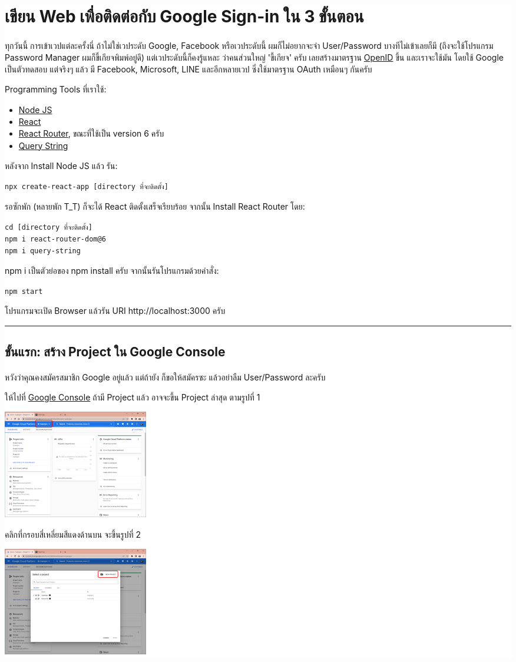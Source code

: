 # เขียน Web เพื่อติดต่อกับ Google Sign-in ใน 3 ขั้นตอน

ทุกวันนี้ การเข้าเวปแต่ละครั้งนี่ ถ้าไม่ใช่เวประดับ Google, Facebook หรือเวประดับนี้ ผมก็ไม่อยากจะจำ User/Password บางทีไม่เข้าเลยก็มี (ถึงจะใช้โปรแกรม Password Manager ผมก็ขี้เกียจพิมพ์อยู่ดี) แต่เวประดับนี้ก็คงรู้แหละ ว่าคนส่วนใหญ่ 'ขี้เกียจ' ครับ เลยสร้างมาตรฐาน [OpenID](https://openid.net/connect) ขึ้น และเราจะใช้มัน โดยใช้ Google เป็นตัวทดสอบ แต่จริงๆ แล้ว มี Facebook, Microsoft, LINE และอีกหลายเวป ซึ่งใช้มาตรฐาน OAuth เหมือนๆ กันครับ

Programming Tools ที่เราใช้:

- [Node JS](https://nodejs.org)
- [React](https://reactjs.org)
- [React Router](https://reactrouter.com), ขณะที่ใช้เป็น version 6 ครับ
- [Query String](https://www.npmjs.com/package/query-string)

หลังจาก Install Node JS แล้ว รัน:

	npx create-react-app [directory ที่จะติดตั้ง]

รอซักพัก (หลายพัก T_T) ก็จะได้ React ติดตั้งเสร็จเรียบร้อย จากนั้น Install React Router โดย:

	cd [directory ที่จะติดตั้ง]
	npm i react-router-dom@6
	npm i query-string

npm i เป็นตัวย่อของ npm install ครับ จากนั้นรันโปรแกรมด้วยคำสั่ง:

	npm start

โปรแกรมจะเปิด Browser แล้วรัน URI http://localhost:3000 ครับ

----------

## ขั้นแรก: สร้าง Project ใน Google Console

หวังว่าคุณคงสมัครสมาชิก Google อยู่แล้ว แต่ถ้ายัง ก็ขอให้สมัครซะ แล้วอย่าลืม User/Password ละครับ

ให้ไปที่ [Google Console](https://console.cloud.google.com) ถ้ามี Project แล้ว อาจจะขึ้น Project ล่าสุด ตามรูปที่ 1

[![รูปที่ 1](img-small/01-01.png)](img/01-01.png)

คลิกที่กรอบสี่เหลี่ยมสีแดงด้านบน จะขึ้นรูปที่ 2

[![รูปที่ 2](img-small/01-02.png)](img/01-02.png)

